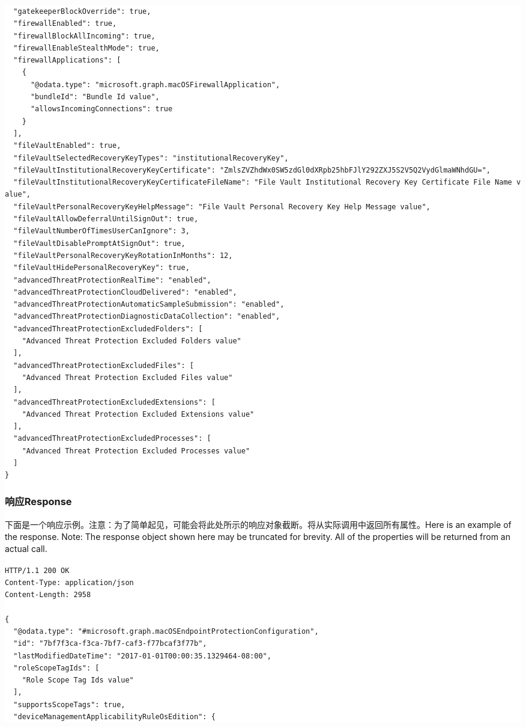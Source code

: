 ``` http
  "gatekeeperBlockOverride": true,
  "firewallEnabled": true,
  "firewallBlockAllIncoming": true,
  "firewallEnableStealthMode": true,
  "firewallApplications": [
    {
      "@odata.type": "microsoft.graph.macOSFirewallApplication",
      "bundleId": "Bundle Id value",
      "allowsIncomingConnections": true
    }
  ],
  "fileVaultEnabled": true,
  "fileVaultSelectedRecoveryKeyTypes": "institutionalRecoveryKey",
  "fileVaultInstitutionalRecoveryKeyCertificate": "ZmlsZVZhdWx0SW5zdGl0dXRpb25hbFJlY292ZXJ5S2V5Q2VydGlmaWNhdGU=",
  "fileVaultInstitutionalRecoveryKeyCertificateFileName": "File Vault Institutional Recovery Key Certificate File Name value",
  "fileVaultPersonalRecoveryKeyHelpMessage": "File Vault Personal Recovery Key Help Message value",
  "fileVaultAllowDeferralUntilSignOut": true,
  "fileVaultNumberOfTimesUserCanIgnore": 3,
  "fileVaultDisablePromptAtSignOut": true,
  "fileVaultPersonalRecoveryKeyRotationInMonths": 12,
  "fileVaultHidePersonalRecoveryKey": true,
  "advancedThreatProtectionRealTime": "enabled",
  "advancedThreatProtectionCloudDelivered": "enabled",
  "advancedThreatProtectionAutomaticSampleSubmission": "enabled",
  "advancedThreatProtectionDiagnosticDataCollection": "enabled",
  "advancedThreatProtectionExcludedFolders": [
    "Advanced Threat Protection Excluded Folders value"
  ],
  "advancedThreatProtectionExcludedFiles": [
    "Advanced Threat Protection Excluded Files value"
  ],
  "advancedThreatProtectionExcludedExtensions": [
    "Advanced Threat Protection Excluded Extensions value"
  ],
  "advancedThreatProtectionExcludedProcesses": [
    "Advanced Threat Protection Excluded Processes value"
  ]
}
```

### <a name="response"></a><span data-ttu-id="f6d2a-276">响应</span><span class="sxs-lookup"><span data-stu-id="f6d2a-276">Response</span></span>
<span data-ttu-id="f6d2a-p128">下面是一个响应示例。注意：为了简单起见，可能会将此处所示的响应对象截断。将从实际调用中返回所有属性。</span><span class="sxs-lookup"><span data-stu-id="f6d2a-p128">Here is an example of the response. Note: The response object shown here may be truncated for brevity. All of the properties will be returned from an actual call.</span></span>
``` http
HTTP/1.1 200 OK
Content-Type: application/json
Content-Length: 2958

{
  "@odata.type": "#microsoft.graph.macOSEndpointProtectionConfiguration",
  "id": "7bf7f3ca-f3ca-7bf7-caf3-f77bcaf3f77b",
  "lastModifiedDateTime": "2017-01-01T00:00:35.1329464-08:00",
  "roleScopeTagIds": [
    "Role Scope Tag Ids value"
  ],
  "supportsScopeTags": true,
  "deviceManagementApplicabilityRuleOsEdition": {
```